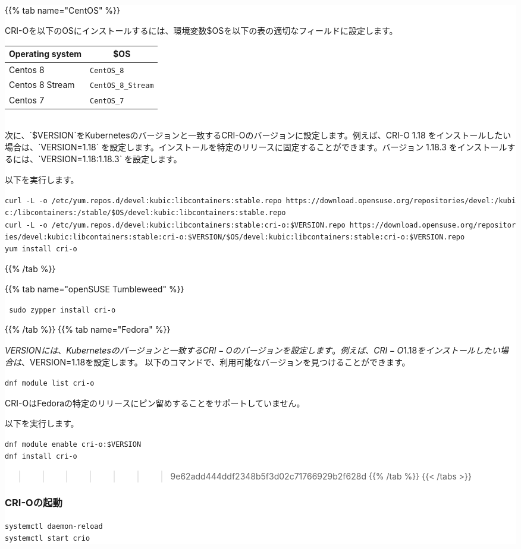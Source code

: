 {{% tab name="CentOS" %}}

 CRI-Oを以下のOSにインストールするには、環境変数$OSを以下の表の適切なフィールドに設定します。

| Operating system | $OS               |
| ---------------- | ----------------- |
| Centos 8         | `CentOS_8`        |
| Centos 8 Stream  | `CentOS_8_Stream` |
| Centos 7         | `CentOS_7`        |

<br />
次に、`$VERSION`をKubernetesのバージョンと一致するCRI-Oのバージョンに設定します。例えば、CRI-O 1.18 をインストールしたい場合は、`VERSION=1.18` を設定します。インストールを特定のリリースに固定することができます。バージョン 1.18.3 をインストールするには、`VERSION=1.18:1.18.3` を設定します。
<br />

以下を実行します。
```shell
curl -L -o /etc/yum.repos.d/devel:kubic:libcontainers:stable.repo https://download.opensuse.org/repositories/devel:/kubic:/libcontainers:/stable/$OS/devel:kubic:libcontainers:stable.repo
curl -L -o /etc/yum.repos.d/devel:kubic:libcontainers:stable:cri-o:$VERSION.repo https://download.opensuse.org/repositories/devel:kubic:libcontainers:stable:cri-o:$VERSION/$OS/devel:kubic:libcontainers:stable:cri-o:$VERSION.repo
yum install cri-o
```

{{% /tab %}}

{{% tab name="openSUSE Tumbleweed" %}}

```shell
 sudo zypper install cri-o
```
{{% /tab %}}
{{% tab name="Fedora" %}}

$VERSIONには、Kubernetesのバージョンと一致するCRI-Oのバージョンを設定します。例えば、CRI-O 1.18をインストールしたい場合は、$VERSION=1.18を設定します。
以下のコマンドで、利用可能なバージョンを見つけることができます。
```shell
dnf module list cri-o
```
CRI-OはFedoraの特定のリリースにピン留めすることをサポートしていません。

以下を実行します。
```shell
dnf module enable cri-o:$VERSION
dnf install cri-o
```

>>>>>>> 9e62add444ddf2348b5f3d02c71766929b2f628d
{{% /tab %}}
{{< /tabs >}}


### CRI-Oの起動

```shell
systemctl daemon-reload
systemctl start crio
```
